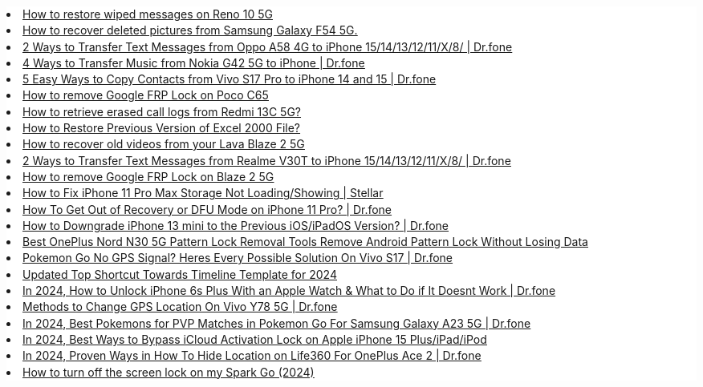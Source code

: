 <li><a href="https://blog-min.techidaily.com/how-to-restore-wiped-messages-on-reno-10-5g-by-fonelab-android-recover-messages/"><u>How to restore wiped messages on Reno 10 5G</u></a></li>
<li><a href="https://blog-min.techidaily.com/how-to-recover-deleted-pictures-from-samsung-galaxy-f54-5g-by-fonelab-android-recover-pictures/"><u>How to recover deleted pictures from Samsung Galaxy F54 5G.</u></a></li>
<li><a href="https://blog-min.techidaily.com/2-ways-to-transfer-text-messages-from-oppo-a58-4g-to-iphone-1514131211x8-drfone-by-drfone-transfer-from-android-transfer-from-android/"><u>2 Ways to Transfer Text Messages from Oppo A58 4G to iPhone 15/14/13/12/11/X/8/ | Dr.fone</u></a></li>
<li><a href="https://blog-min.techidaily.com/4-ways-to-transfer-music-from-nokia-g42-5g-to-iphone-drfone-by-drfone-transfer-from-android-transfer-from-android/"><u>4 Ways to Transfer Music from Nokia G42 5G to iPhone | Dr.fone</u></a></li>
<li><a href="https://blog-min.techidaily.com/5-easy-ways-to-copy-contacts-from-vivo-s17-pro-to-iphone-14-and-15-drfone-by-drfone-transfer-from-android-transfer-from-android/"><u>5 Easy Ways to Copy Contacts from Vivo S17 Pro to iPhone 14 and 15 | Dr.fone</u></a></li>
<li><a href="https://blog-min.techidaily.com/how-to-remove-google-frp-lock-on-poco-c65-by-drfone-android-unlock-remove-google-frp/"><u>How to remove Google FRP Lock on Poco C65</u></a></li>
<li><a href="https://blog-min.techidaily.com/how-to-retrieve-erased-call-logs-from-redmi-13c-5g-by-fonelab-android-recover-call-logs/"><u>How to retrieve erased call logs from Redmi 13C 5G?</u></a></li>
<li><a href="https://blog-min.techidaily.com/how-to-restore-previous-version-of-excel-2000-file-by-stellar-guide/"><u>How to Restore Previous Version of Excel 2000 File?</u></a></li>
<li><a href="https://blog-min.techidaily.com/how-to-recover-old-videos-from-your-lava-blaze-2-5g-by-fonelab-android-recover-video/"><u>How to recover old videos from your Lava Blaze 2 5G</u></a></li>
<li><a href="https://blog-min.techidaily.com/2-ways-to-transfer-text-messages-from-realme-v30t-to-iphone-1514131211x8-drfone-by-drfone-transfer-from-android-transfer-from-android/"><u>2 Ways to Transfer Text Messages from Realme V30T to iPhone 15/14/13/12/11/X/8/ | Dr.fone</u></a></li>
<li><a href="https://blog-min.techidaily.com/how-to-remove-google-frp-lock-on-blaze-2-5g-by-drfone-android-unlock-remove-google-frp/"><u>How to remove Google FRP Lock on Blaze 2 5G</u></a></li>
<li><a href="https://blog-min.techidaily.com/how-to-fix-iphone-11-pro-max-storage-not-loadingshowing-stellar-by-stellar-data-recovery-ios-iphone-data-recovery/"><u>How to Fix iPhone 11 Pro Max Storage Not Loading/Showing | Stellar</u></a></li>
<li><a href="https://blog-min.techidaily.com/how-to-get-out-of-recovery-or-dfu-mode-on-iphone-11-pro-drfone-by-drfone-ios-system-repair-ios-system-repair/"><u>How To Get Out of Recovery or DFU Mode on iPhone 11 Pro? | Dr.fone</u></a></li>
<li><a href="https://blog-min.techidaily.com/how-to-downgrade-iphone-13-mini-to-the-previous-iosipados-version-drfone-by-drfone-ios-system-repair-ios-system-repair/"><u>How to Downgrade iPhone 13 mini to the Previous iOS/iPadOS Version? | Dr.fone</u></a></li>
<li><a href="https://easy-unlock-android.techidaily.com/best-oneplus-nord-n30-5g-pattern-lock-removal-tools-remove-android-pattern-lock-without-losing-data-by-drfone-android/"><u>Best OnePlus Nord N30 5G Pattern Lock Removal Tools Remove Android Pattern Lock Without Losing Data</u></a></li>
<li><a href="https://change-location.techidaily.com/pokemon-go-no-gps-signal-heres-every-possible-solution-on-vivo-s17-drfone-by-drfone-virtual-android/"><u>Pokemon Go No GPS Signal? Heres Every Possible Solution On Vivo S17 | Dr.fone</u></a></li>
<li><a href="https://ai-video-editing.techidaily.com/updated-top-shortcut-towards-timeline-template-for-2024/"><u>Updated Top Shortcut Towards Timeline Template for 2024</u></a></li>
<li><a href="https://iphone-unlock.techidaily.com/in-2024-how-to-unlock-iphone-6s-plus-with-an-apple-watch-and-what-to-do-if-it-doesnt-work-drfone-by-drfone-ios/"><u>In 2024, How to Unlock iPhone 6s Plus With an Apple Watch & What to Do if It Doesnt Work | Dr.fone</u></a></li>
<li><a href="https://fake-location.techidaily.com/methods-to-change-gps-location-on-vivo-y78-5g-drfone-by-drfone-virtual-android/"><u>Methods to Change GPS Location On Vivo Y78 5G | Dr.fone</u></a></li>
<li><a href="https://android-pokemon-go.techidaily.com/in-2024-best-pokemons-for-pvp-matches-in-pokemon-go-for-samsung-galaxy-a23-5g-drfone-by-drfone-virtual-android/"><u>In 2024, Best Pokemons for PVP Matches in Pokemon Go For Samsung Galaxy A23 5G | Dr.fone</u></a></li>
<li><a href="https://activate-lock.techidaily.com/in-2024-best-ways-to-bypass-icloud-activation-lock-on-apple-iphone-15-plusipadipod-by-drfone-ios/"><u>In 2024, Best Ways to Bypass iCloud Activation Lock on Apple iPhone 15 Plus/iPad/iPod</u></a></li>
<li><a href="https://location-social.techidaily.com/in-2024-proven-ways-in-how-to-hide-location-on-life360-for-oneplus-ace-2-drfone-by-drfone-virtual-android/"><u>In 2024, Proven Ways in How To Hide Location on Life360 For OnePlus Ace 2 | Dr.fone</u></a></li>
<li><a href="https://review-topics.techidaily.com/how-to-turn-off-the-screen-lock-on-my-spark-go-2024-by-drfone-android-unlock-android-unlock/"><u>How to turn off the screen lock on my Spark Go (2024)</u></a></li>